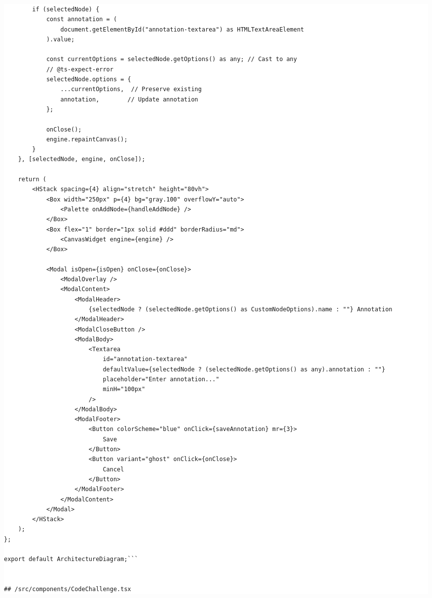 ```
        if (selectedNode) {
            const annotation = (
                document.getElementById("annotation-textarea") as HTMLTextAreaElement
            ).value;

            const currentOptions = selectedNode.getOptions() as any; // Cast to any
            // @ts-expect-error
            selectedNode.options = {
                ...currentOptions,  // Preserve existing
                annotation,        // Update annotation
            };

            onClose();
            engine.repaintCanvas();
        }
    }, [selectedNode, engine, onClose]);

    return (
        <HStack spacing={4} align="stretch" height="80vh">
            <Box width="250px" p={4} bg="gray.100" overflowY="auto">
                <Palette onAddNode={handleAddNode} />
            </Box>
            <Box flex="1" border="1px solid #ddd" borderRadius="md">
                <CanvasWidget engine={engine} />
            </Box>

            <Modal isOpen={isOpen} onClose={onClose}>
                <ModalOverlay />
                <ModalContent>
                    <ModalHeader>
                        {selectedNode ? (selectedNode.getOptions() as CustomNodeOptions).name : ""} Annotation
                    </ModalHeader>
                    <ModalCloseButton />
                    <ModalBody>
                        <Textarea
                            id="annotation-textarea"
                            defaultValue={selectedNode ? (selectedNode.getOptions() as any).annotation : ""}
                            placeholder="Enter annotation..."
                            minH="100px"
                        />
                    </ModalBody>
                    <ModalFooter>
                        <Button colorScheme="blue" onClick={saveAnnotation} mr={3}>
                            Save
                        </Button>
                        <Button variant="ghost" onClick={onClose}>
                            Cancel
                        </Button>
                    </ModalFooter>
                </ModalContent>
            </Modal>
        </HStack>
    );
};

export default ArchitectureDiagram;```


## /src/components/CodeChallenge.tsx

```